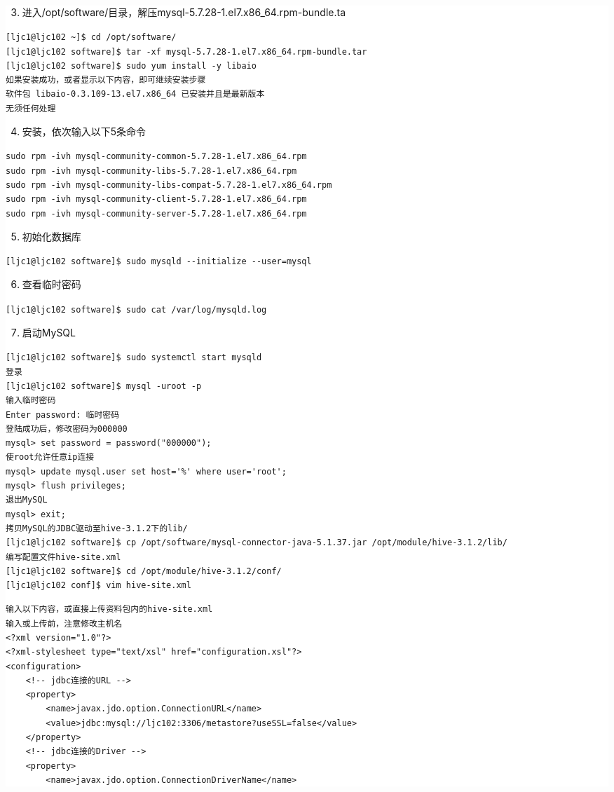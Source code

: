 3. 进入/opt/software/目录，解压mysql-5.7.28-1.el7.x86_64.rpm-bundle.ta

```
[ljc1@ljc102 ~]$ cd /opt/software/
[ljc1@ljc102 software]$ tar -xf mysql-5.7.28-1.el7.x86_64.rpm-bundle.tar
[ljc1@ljc102 software]$ sudo yum install -y libaio
如果安装成功，或者显示以下内容，即可继续安装步骤
软件包 libaio-0.3.109-13.el7.x86_64 已安装并且是最新版本
无须任何处理
```

4. 安装，依次输入以下5条命令

```
sudo rpm -ivh mysql-community-common-5.7.28-1.el7.x86_64.rpm
sudo rpm -ivh mysql-community-libs-5.7.28-1.el7.x86_64.rpm
sudo rpm -ivh mysql-community-libs-compat-5.7.28-1.el7.x86_64.rpm
sudo rpm -ivh mysql-community-client-5.7.28-1.el7.x86_64.rpm
sudo rpm -ivh mysql-community-server-5.7.28-1.el7.x86_64.rpm
```

5. 初始化数据库

```
[ljc1@ljc102 software]$ sudo mysqld --initialize --user=mysql
```

6. 查看临时密码

```
[ljc1@ljc102 software]$ sudo cat /var/log/mysqld.log
```

7. 启动MySQL

```
[ljc1@ljc102 software]$ sudo systemctl start mysqld
登录
[ljc1@ljc102 software]$ mysql -uroot -p
输入临时密码
Enter password: 临时密码
登陆成功后，修改密码为000000
mysql> set password = password("000000");
使root允许任意ip连接
mysql> update mysql.user set host='%' where user='root';
mysql> flush privileges;
退出MySQL
mysql> exit;
拷贝MySQL的JDBC驱动至hive-3.1.2下的lib/
[ljc1@ljc102 software]$ cp /opt/software/mysql-connector-java-5.1.37.jar /opt/module/hive-3.1.2/lib/
编写配置文件hive-site.xml
[ljc1@ljc102 software]$ cd /opt/module/hive-3.1.2/conf/
[ljc1@ljc102 conf]$ vim hive-site.xml
```

```
输入以下内容，或直接上传资料包内的hive-site.xml
输入或上传前，注意修改主机名
<?xml version="1.0"?>
<?xml-stylesheet type="text/xsl" href="configuration.xsl"?>
<configuration>
    <!-- jdbc连接的URL -->
    <property>
        <name>javax.jdo.option.ConnectionURL</name>
        <value>jdbc:mysql://ljc102:3306/metastore?useSSL=false</value>
    </property>
    <!-- jdbc连接的Driver -->
    <property>
        <name>javax.jdo.option.ConnectionDriverName</name>
```